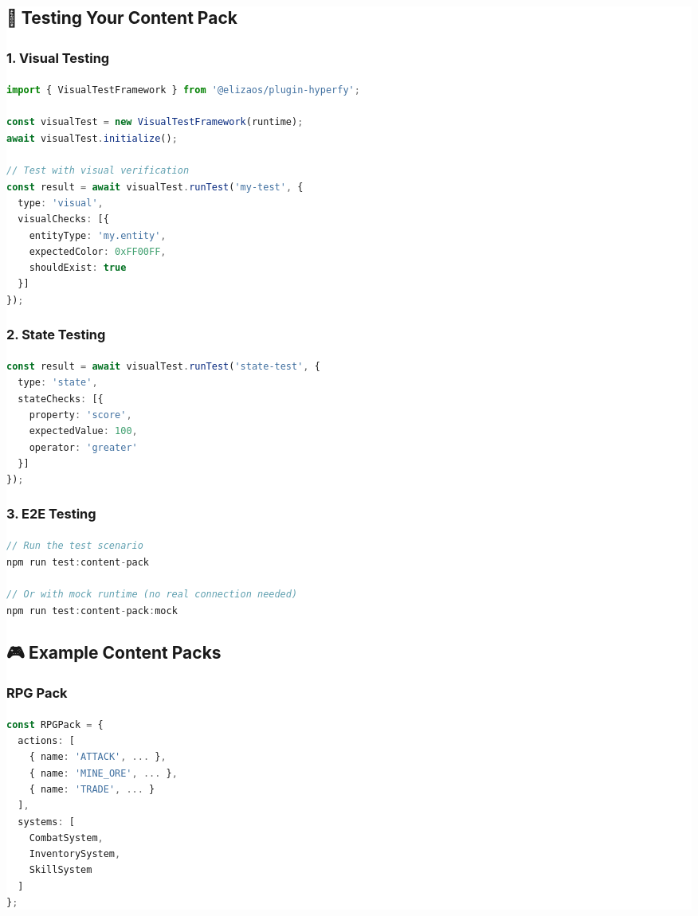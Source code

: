 ## 🧪 Testing Your Content Pack

### 1. Visual Testing
```typescript
import { VisualTestFramework } from '@elizaos/plugin-hyperfy';

const visualTest = new VisualTestFramework(runtime);
await visualTest.initialize();

// Test with visual verification
const result = await visualTest.runTest('my-test', {
  type: 'visual',
  visualChecks: [{
    entityType: 'my.entity',
    expectedColor: 0xFF00FF,
    shouldExist: true
  }]
});
```

### 2. State Testing
```typescript
const result = await visualTest.runTest('state-test', {
  type: 'state',
  stateChecks: [{
    property: 'score',
    expectedValue: 100,
    operator: 'greater'
  }]
});
```

### 3. E2E Testing
```typescript
// Run the test scenario
npm run test:content-pack

// Or with mock runtime (no real connection needed)
npm run test:content-pack:mock
```

## 🎮 Example Content Packs

### RPG Pack
```typescript
const RPGPack = {
  actions: [
    { name: 'ATTACK', ... },
    { name: 'MINE_ORE', ... },
    { name: 'TRADE', ... }
  ],
  systems: [
    CombatSystem,
    InventorySystem,
    SkillSystem
  ]
};
```
